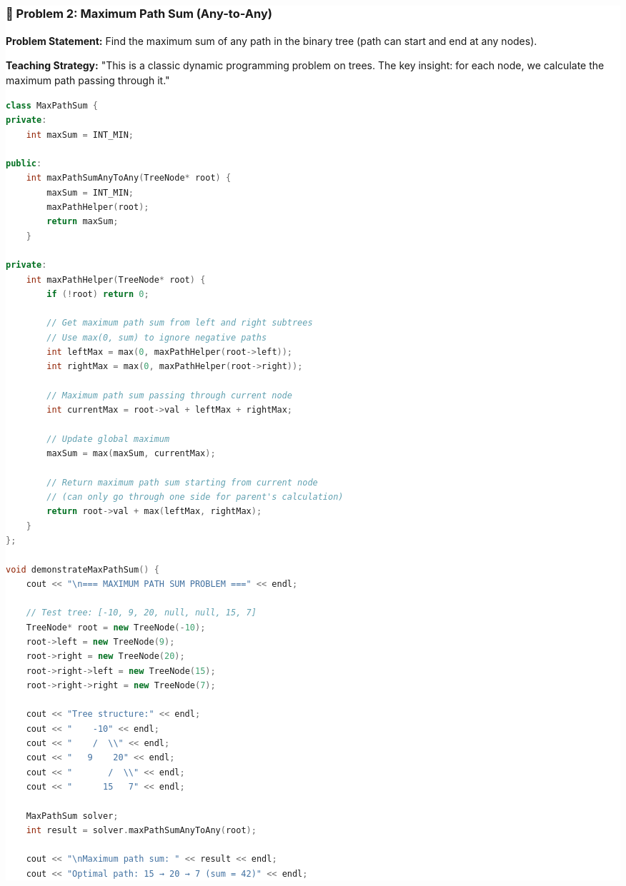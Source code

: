 ### 🔧 Problem 2: Maximum Path Sum (Any-to-Any)

**Problem Statement:**
Find the maximum sum of any path in the binary tree (path can start and end at any nodes).

**Teaching Strategy:**
"This is a classic dynamic programming problem on trees. The key insight: for each node, we calculate the maximum path passing through it."

```cpp
class MaxPathSum {
private:
    int maxSum = INT_MIN;

public:
    int maxPathSumAnyToAny(TreeNode* root) {
        maxSum = INT_MIN;
        maxPathHelper(root);
        return maxSum;
    }

private:
    int maxPathHelper(TreeNode* root) {
        if (!root) return 0;

        // Get maximum path sum from left and right subtrees
        // Use max(0, sum) to ignore negative paths
        int leftMax = max(0, maxPathHelper(root->left));
        int rightMax = max(0, maxPathHelper(root->right));

        // Maximum path sum passing through current node
        int currentMax = root->val + leftMax + rightMax;

        // Update global maximum
        maxSum = max(maxSum, currentMax);

        // Return maximum path sum starting from current node
        // (can only go through one side for parent's calculation)
        return root->val + max(leftMax, rightMax);
    }
};

void demonstrateMaxPathSum() {
    cout << "\n=== MAXIMUM PATH SUM PROBLEM ===" << endl;

    // Test tree: [-10, 9, 20, null, null, 15, 7]
    TreeNode* root = new TreeNode(-10);
    root->left = new TreeNode(9);
    root->right = new TreeNode(20);
    root->right->left = new TreeNode(15);
    root->right->right = new TreeNode(7);

    cout << "Tree structure:" << endl;
    cout << "    -10" << endl;
    cout << "    /  \\" << endl;
    cout << "   9    20" << endl;
    cout << "       /  \\" << endl;
    cout << "      15   7" << endl;

    MaxPathSum solver;
    int result = solver.maxPathSumAnyToAny(root);

    cout << "\nMaximum path sum: " << result << endl;
    cout << "Optimal path: 15 → 20 → 7 (sum = 42)" << endl;
```